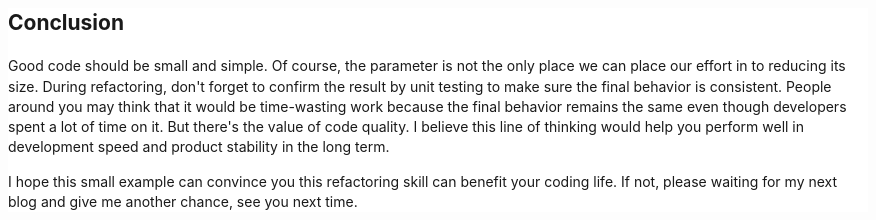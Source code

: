 ## Conclusion
Good code should be small and simple. Of course, the parameter is not the only place we can place our effort in to reducing its size. During refactoring, don't forget to confirm the result by unit testing to make sure the final behavior is consistent. People around you may think that it would be time-wasting work because the final behavior remains the same even though developers spent a lot of time on it. But there's the value of code quality. I believe this line of thinking would help you perform well in development speed and product stability in the long term.

I hope this small example can convince you this refactoring skill can benefit your coding life. If not, please waiting for my next blog and give me another chance, see you next time.

[1]: https://en.wikipedia.org/wiki/Duck_typing
[2]: https://en.wikipedia.org/wiki/Law_of_Demeter
[3]: https://en.wikipedia.org/wiki/Open%E2%80%93closed_principle
